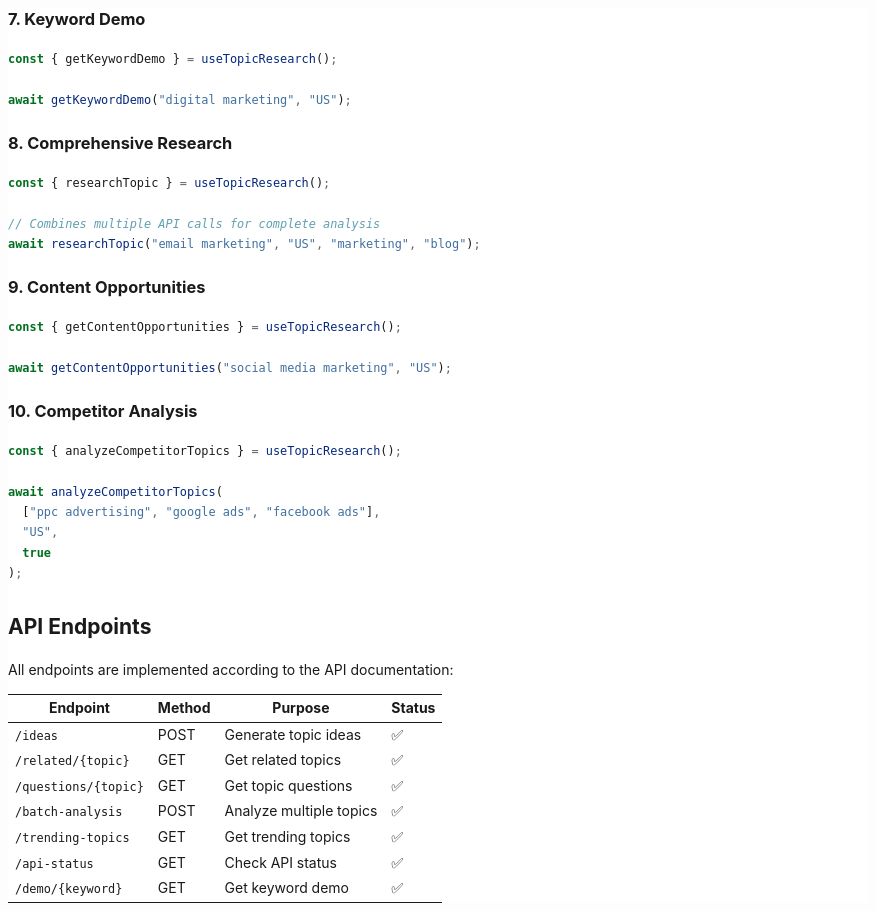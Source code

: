 ### 7. Keyword Demo

```typescript
const { getKeywordDemo } = useTopicResearch();

await getKeywordDemo("digital marketing", "US");
```

### 8. Comprehensive Research

```typescript
const { researchTopic } = useTopicResearch();

// Combines multiple API calls for complete analysis
await researchTopic("email marketing", "US", "marketing", "blog");
```

### 9. Content Opportunities

```typescript
const { getContentOpportunities } = useTopicResearch();

await getContentOpportunities("social media marketing", "US");
```

### 10. Competitor Analysis

```typescript
const { analyzeCompetitorTopics } = useTopicResearch();

await analyzeCompetitorTopics(
  ["ppc advertising", "google ads", "facebook ads"],
  "US",
  true
);
```

## API Endpoints

All endpoints are implemented according to the API documentation:

| Endpoint             | Method | Purpose                 | Status |
| -------------------- | ------ | ----------------------- | ------ |
| `/ideas`             | POST   | Generate topic ideas    | ✅     |
| `/related/{topic}`   | GET    | Get related topics      | ✅     |
| `/questions/{topic}` | GET    | Get topic questions     | ✅     |
| `/batch-analysis`    | POST   | Analyze multiple topics | ✅     |
| `/trending-topics`   | GET    | Get trending topics     | ✅     |
| `/api-status`        | GET    | Check API status        | ✅     |
| `/demo/{keyword}`    | GET    | Get keyword demo        | ✅     |
